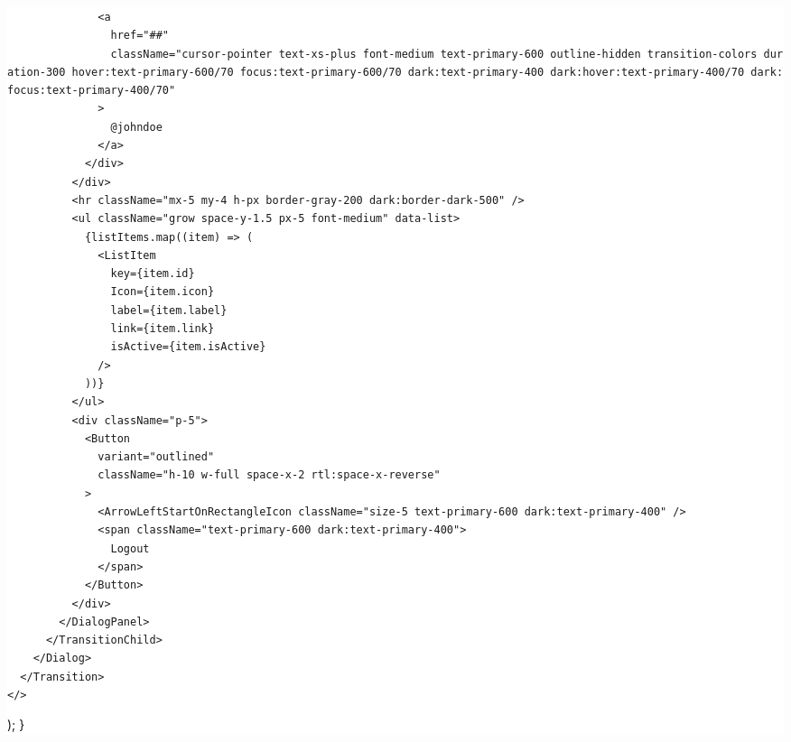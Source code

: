                   <a
                    href="##"
                    className="cursor-pointer text-xs-plus font-medium text-primary-600 outline-hidden transition-colors duration-300 hover:text-primary-600/70 focus:text-primary-600/70 dark:text-primary-400 dark:hover:text-primary-400/70 dark:focus:text-primary-400/70"
                  >
                    @johndoe
                  </a>
                </div>
              </div>
              <hr className="mx-5 my-4 h-px border-gray-200 dark:border-dark-500" />
              <ul className="grow space-y-1.5 px-5 font-medium" data-list>
                {listItems.map((item) => (
                  <ListItem
                    key={item.id}
                    Icon={item.icon}
                    label={item.label}
                    link={item.link}
                    isActive={item.isActive}
                  />
                ))}
              </ul>
              <div className="p-5">
                <Button
                  variant="outlined"
                  className="h-10 w-full space-x-2 rtl:space-x-reverse"
                >
                  <ArrowLeftStartOnRectangleIcon className="size-5 text-primary-600 dark:text-primary-400" />
                  <span className="text-primary-600 dark:text-primary-400">
                    Logout
                  </span>
                </Button>
              </div>
            </DialogPanel>
          </TransitionChild>
        </Dialog>
      </Transition>
    </>
  );
}

```
